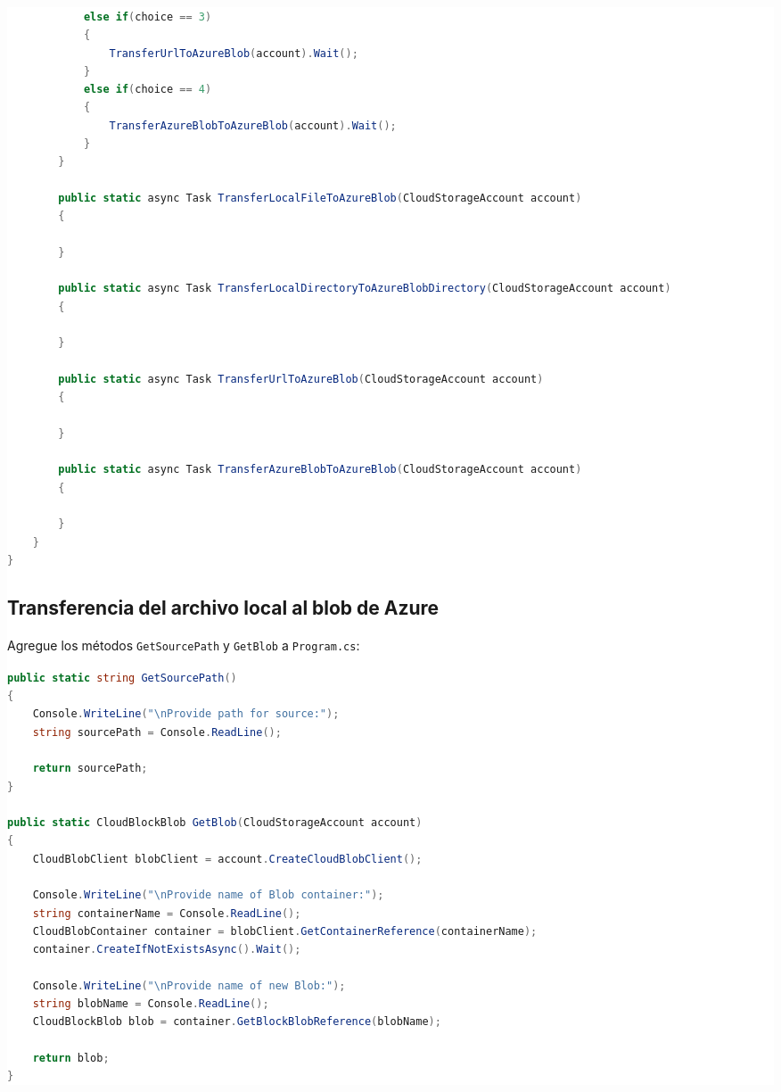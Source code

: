 ```csharp
            else if(choice == 3)
            {
                TransferUrlToAzureBlob(account).Wait();
            }
            else if(choice == 4)
            {
                TransferAzureBlobToAzureBlob(account).Wait();
            }
        }

        public static async Task TransferLocalFileToAzureBlob(CloudStorageAccount account)
        { 
            
        }

        public static async Task TransferLocalDirectoryToAzureBlobDirectory(CloudStorageAccount account)
        { 
            
        }

        public static async Task TransferUrlToAzureBlob(CloudStorageAccount account)
        {

        }

        public static async Task TransferAzureBlobToAzureBlob(CloudStorageAccount account)
        {

        }
    }
}
```

## <a name="transfer-local-file-to-azure-blob"></a>Transferencia del archivo local al blob de Azure
Agregue los métodos `GetSourcePath` y `GetBlob` a `Program.cs`:

```csharp
public static string GetSourcePath()
{
    Console.WriteLine("\nProvide path for source:");
    string sourcePath = Console.ReadLine();

    return sourcePath;
}

public static CloudBlockBlob GetBlob(CloudStorageAccount account)
{
    CloudBlobClient blobClient = account.CreateCloudBlobClient();

    Console.WriteLine("\nProvide name of Blob container:");
    string containerName = Console.ReadLine();
    CloudBlobContainer container = blobClient.GetContainerReference(containerName);
    container.CreateIfNotExistsAsync().Wait();

    Console.WriteLine("\nProvide name of new Blob:");
    string blobName = Console.ReadLine();
    CloudBlockBlob blob = container.GetBlockBlobReference(blobName);

    return blob;
}
```
